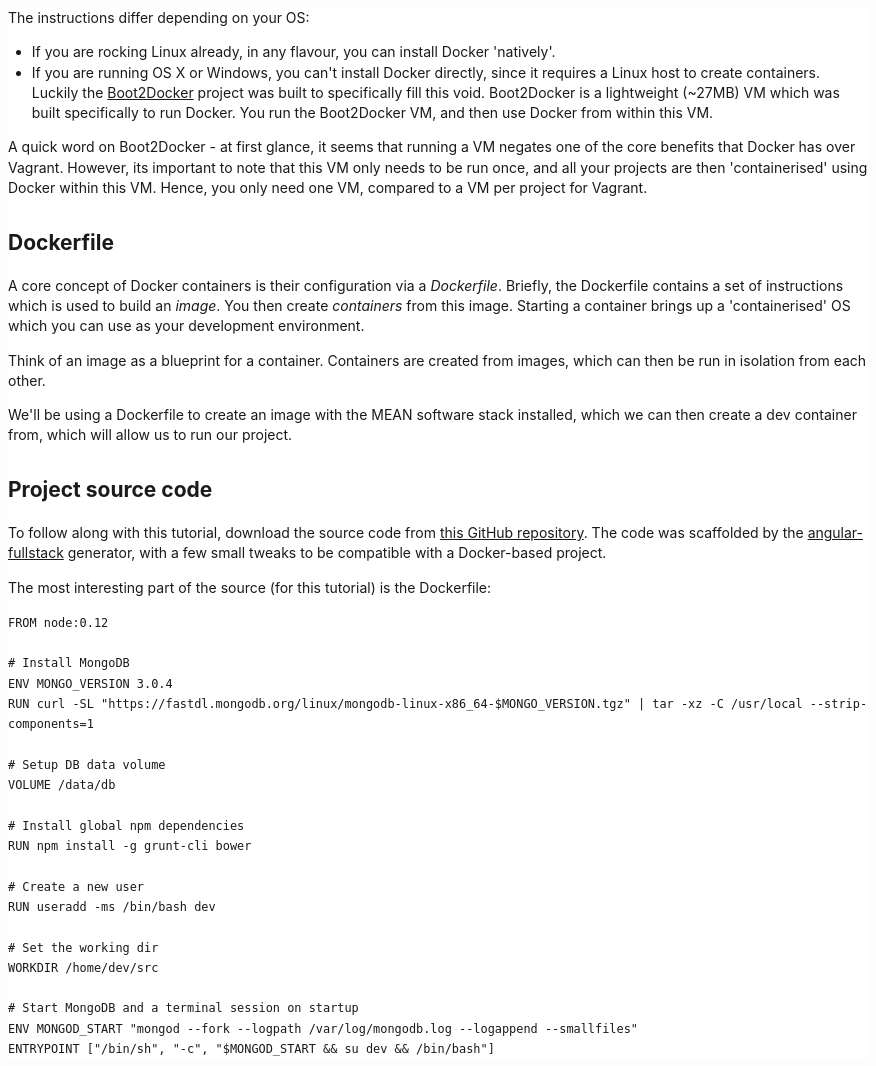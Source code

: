 The instructions differ depending on your OS:

- If you are rocking Linux already, in any flavour, you can install Docker 'natively'.
- If you are running OS X or Windows, you can't install Docker directly, since it requires a Linux host to create containers. Luckily the [Boot2Docker](http://boot2docker.io/) project was built to specifically fill this void. Boot2Docker is a lightweight (~27MB) VM which was built specifically to run Docker. You run the Boot2Docker VM, and then use Docker from within this VM.

A quick word on Boot2Docker - at first glance, it seems that running a VM negates one of the core benefits that Docker has over Vagrant. However, its important to note that this VM only needs to be run once, and all your projects are then 'containerised' using Docker within this VM. Hence, you only need one VM, compared to a VM per project for Vagrant.

## Dockerfile

A core concept of Docker containers is their configuration via a _Dockerfile_. Briefly, the Dockerfile contains a set of instructions which is used to build an _image_. You then create _containers_ from this image. Starting a container brings up a 'containerised' OS which you can use as your development environment.

Think of an image as a blueprint for a container. Containers are created from images, which can then be run in isolation from each other.

We'll be using a Dockerfile to create an image with the MEAN software stack installed, which we can then create a dev container from, which will allow us to run our project.

## Project source code

To follow along with this tutorial, download the source code from [this GitHub repository](https://github.com/fiznool/mean-docker-example). The code was scaffolded by the [angular-fullstack](https://github.com/DaftMonk/generator-angular-fullstack) generator, with a few small tweaks to be compatible with a Docker-based project.

The most interesting part of the source (for this tutorial) is the Dockerfile:

```
FROM node:0.12

# Install MongoDB
ENV MONGO_VERSION 3.0.4
RUN curl -SL "https://fastdl.mongodb.org/linux/mongodb-linux-x86_64-$MONGO_VERSION.tgz" | tar -xz -C /usr/local --strip-components=1

# Setup DB data volume
VOLUME /data/db

# Install global npm dependencies
RUN npm install -g grunt-cli bower

# Create a new user
RUN useradd -ms /bin/bash dev

# Set the working dir
WORKDIR /home/dev/src

# Start MongoDB and a terminal session on startup
ENV MONGOD_START "mongod --fork --logpath /var/log/mongodb.log --logappend --smallfiles"
ENTRYPOINT ["/bin/sh", "-c", "$MONGOD_START && su dev && /bin/bash"]
```


[1]: https://en.wikipedia.org/wiki/MEAN_(software_bundle)